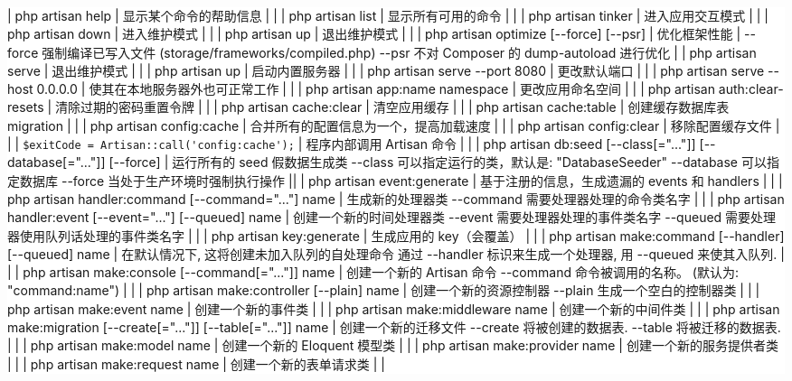 | php artisan help 						| 显示某个命令的帮助信息      |     |
| php artisan list 						| 显示所有可用的命令      |     |
| php artisan tinker 					| 进入应用交互模式      |     |
| php artisan down 						| 进入维护模式      |     |
| php artisan up 						| 退出维护模式      |     |
| php artisan optimize [--force] [--psr] | 优化框架性能 | --force 强制编译已写入文件 (storage/frameworks/compiled.php) --psr 不对 Composer 的 dump-autoload 进行优化 |
| php artisan serve 					| 退出维护模式      |     |
| php artisan up 						| 启动内置服务器      |     |
| php artisan serve --port 8080		| 更改默认端口      |     |
| php artisan serve --host 0.0.0.0 	| 使其在本地服务器外也可正常工作      |     |
| php artisan app:name namespace 		| 更改应用命名空间      |     |
| php artisan auth:clear-resets 		| 清除过期的密码重置令牌      |     |
| php artisan cache:clear 				| 清空应用缓存      |     |
| php artisan cache:table 				| 创建缓存数据库表 migration      |     |
| php artisan config:cache 			| 合并所有的配置信息为一个，提高加载速度      |     |
| php artisan config:clear 			| 移除配置缓存文件      |     |
| `$exitCode = Artisan::call('config:cache');` | 程序内部调用 Artisan 命令      |     |
| php artisan db:seed [--class[="..."]] [--database[="..."]] [--force] | 运行所有的 seed 假数据生成类   --class 可以指定运行的类，默认是: "DatabaseSeeder"   --database   可以指定数据库   --force      当处于生产环境时强制执行操作   ||
| php artisan event:generate 				| 基于注册的信息，生成遗漏的 events 和 handlers      |     |
| php artisan handler:command [--command="..."] name | 生成新的处理器类 --command      需要处理器处理的命令类名字     |     |
| php artisan handler:event [--event="..."] [--queued] name | 创建一个新的时间处理器类 --event  需要处理器处理的事件类名字  --queued       需要处理器使用队列话处理的事件类名字   |     |
| php artisan key:generate 				| 生成应用的 key（会覆盖）      |     |
| php artisan make:command [--handler] [--queued] name | 在默认情况下, 这将创建未加入队列的自处理命令 通过 --handler 标识来生成一个处理器, 用 --queued 来使其入队列.     | |
| php artisan make:console [--command[="..."]] name | 创建一个新的 Artisan 命令 --command     命令被调用的名称。 (默认为: "command:name")     |     |
| php artisan make:controller [--plain] name | 创建一个新的资源控制器  --plain      生成一个空白的控制器类    |     |
| php artisan make:event name 			| 创建一个新的事件类      |     |
| php artisan make:middleware name 		| 创建一个新的中间件类      |     |
| php artisan make:migration [--create[="..."]] [--table[="..."]] name | 创建一个新的迁移文件 --create  将被创建的数据表.  --table  将被迁移的数据表.   |     |
| php artisan make:model name 			| 创建一个新的 Eloquent 模型类      |     |
| php artisan make:provider name 			| 创建一个新的服务提供者类      |     |
| php artisan make:request name 			| 创建一个新的表单请求类      |     |
